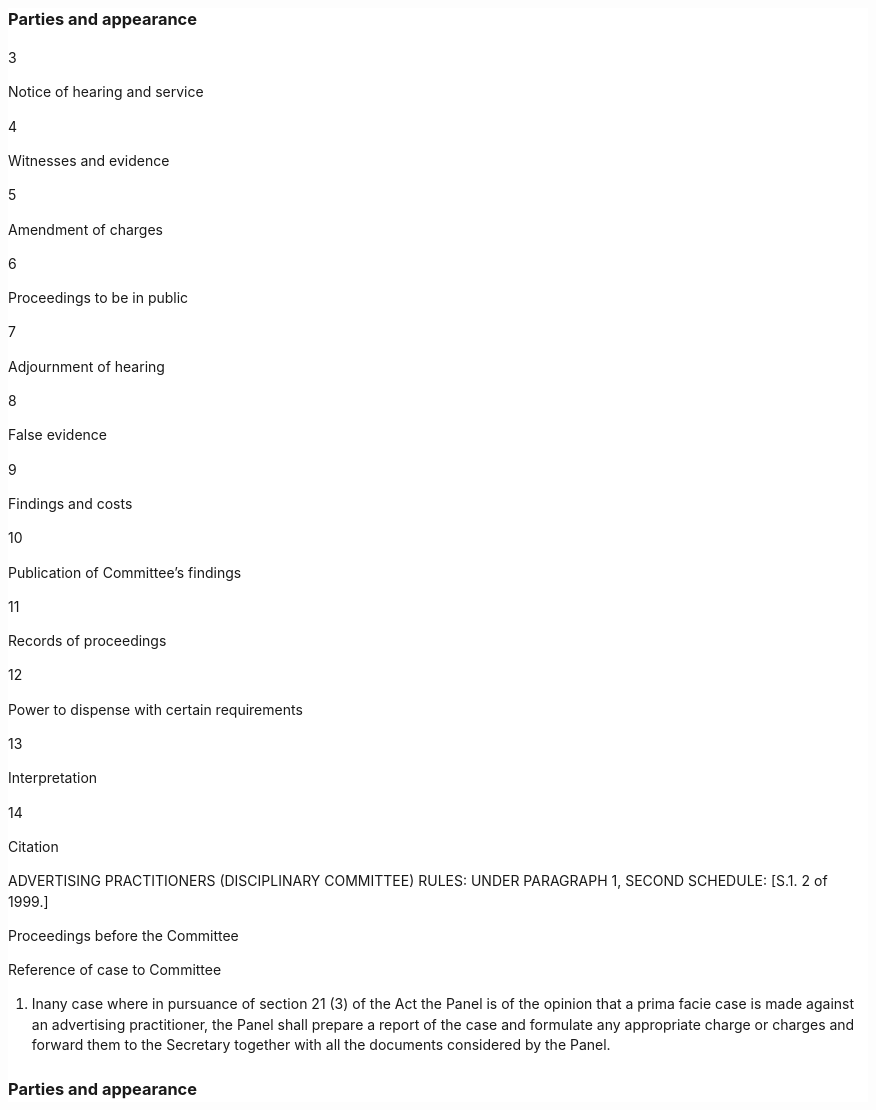 ### Parties and appearance

3

Notice of hearing and service

4

Witnesses and evidence

5

Amendment of charges

6

Proceedings to be in public

7

Adjournment of hearing

8

False evidence

9

Findings and costs

10

Publication of Committee’s findings

11

Records of proceedings

12

Power to dispense with certain requirements

13

Interpretation

14

Citation

ADVERTISING PRACTITIONERS (DISCIPLINARY COMMITTEE) RULES: UNDER PARAGRAPH 1, SECOND SCHEDULE: [S.1. 2 of 1999.]

Proceedings before the Committee

Reference of case to Committee

1. Inany case where in pursuance of section 21 (3) of the Act the Panel is of the opinion that a prima facie case is made against an advertising practitioner, the Panel shall prepare a report of the case and formulate any appropriate charge or charges and forward them to the Secretary together with all the documents considered by the Panel.

### Parties and appearance
